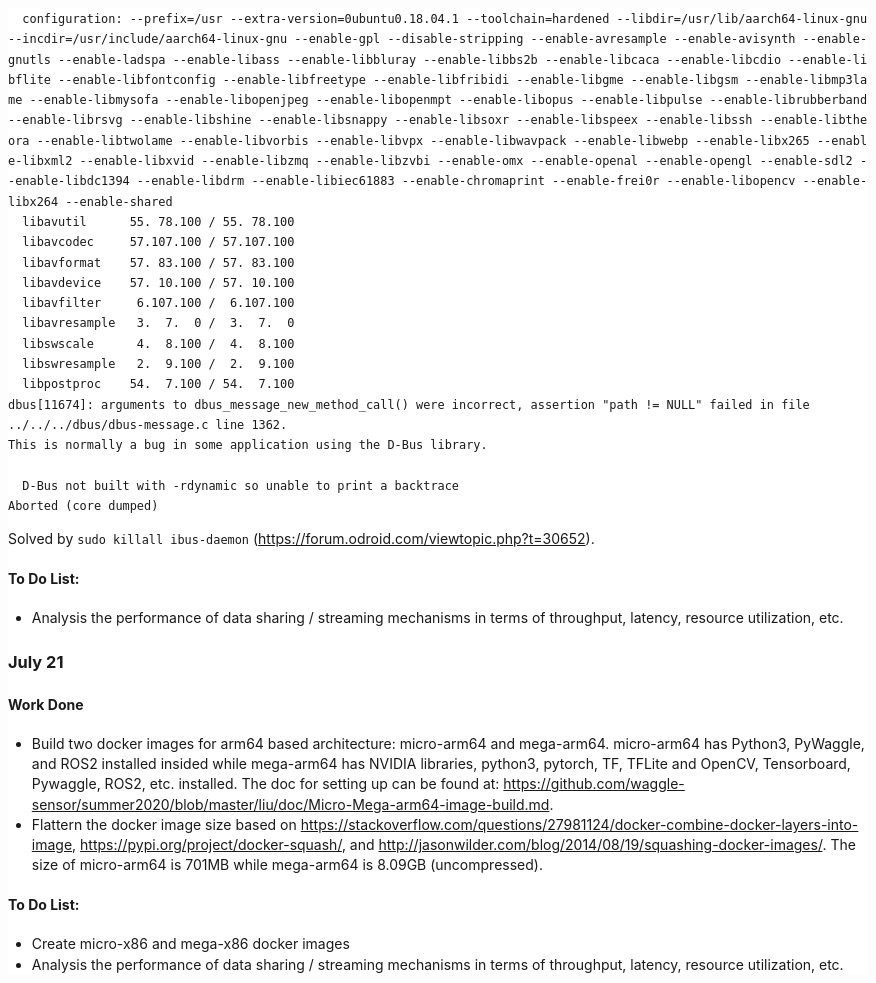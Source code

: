 ```
  configuration: --prefix=/usr --extra-version=0ubuntu0.18.04.1 --toolchain=hardened --libdir=/usr/lib/aarch64-linux-gnu --incdir=/usr/include/aarch64-linux-gnu --enable-gpl --disable-stripping --enable-avresample --enable-avisynth --enable-gnutls --enable-ladspa --enable-libass --enable-libbluray --enable-libbs2b --enable-libcaca --enable-libcdio --enable-libflite --enable-libfontconfig --enable-libfreetype --enable-libfribidi --enable-libgme --enable-libgsm --enable-libmp3lame --enable-libmysofa --enable-libopenjpeg --enable-libopenmpt --enable-libopus --enable-libpulse --enable-librubberband --enable-librsvg --enable-libshine --enable-libsnappy --enable-libsoxr --enable-libspeex --enable-libssh --enable-libtheora --enable-libtwolame --enable-libvorbis --enable-libvpx --enable-libwavpack --enable-libwebp --enable-libx265 --enable-libxml2 --enable-libxvid --enable-libzmq --enable-libzvbi --enable-omx --enable-openal --enable-opengl --enable-sdl2 --enable-libdc1394 --enable-libdrm --enable-libiec61883 --enable-chromaprint --enable-frei0r --enable-libopencv --enable-libx264 --enable-shared
  libavutil      55. 78.100 / 55. 78.100
  libavcodec     57.107.100 / 57.107.100
  libavformat    57. 83.100 / 57. 83.100
  libavdevice    57. 10.100 / 57. 10.100
  libavfilter     6.107.100 /  6.107.100
  libavresample   3.  7.  0 /  3.  7.  0
  libswscale      4.  8.100 /  4.  8.100
  libswresample   2.  9.100 /  2.  9.100
  libpostproc    54.  7.100 / 54.  7.100
dbus[11674]: arguments to dbus_message_new_method_call() were incorrect, assertion "path != NULL" failed in file ../../../dbus/dbus-message.c line 1362.
This is normally a bug in some application using the D-Bus library.

  D-Bus not built with -rdynamic so unable to print a backtrace
Aborted (core dumped)
```
Solved by ```sudo killall ibus-daemon``` (https://forum.odroid.com/viewtopic.php?t=30652).

#### To Do List:
 * Analysis the performance of data sharing / streaming mechanisms in terms of throughput, latency, resource utilization, etc.
 
 ### July 21
#### Work Done
 * Build two docker images for arm64 based architecture: micro-arm64 and mega-arm64. micro-arm64 has Python3, PyWaggle, and ROS2 installed insided while mega-arm64 has NVIDIA libraries, python3, pytorch, TF, TFLite and OpenCV, Tensorboard, Pywaggle, ROS2, etc. installed. The doc for setting up can be found at: https://github.com/waggle-sensor/summer2020/blob/master/liu/doc/Micro-Mega-arm64-image-build.md.
 * Flattern the docker image size based on https://stackoverflow.com/questions/27981124/docker-combine-docker-layers-into-image, https://pypi.org/project/docker-squash/, and http://jasonwilder.com/blog/2014/08/19/squashing-docker-images/. The size of micro-arm64 is 701MB while mega-arm64 is 8.09GB (uncompressed).

#### To Do List:
 * Create micro-x86 and mega-x86 docker images
 * Analysis the performance of data sharing / streaming mechanisms in terms of throughput, latency, resource utilization, etc.
